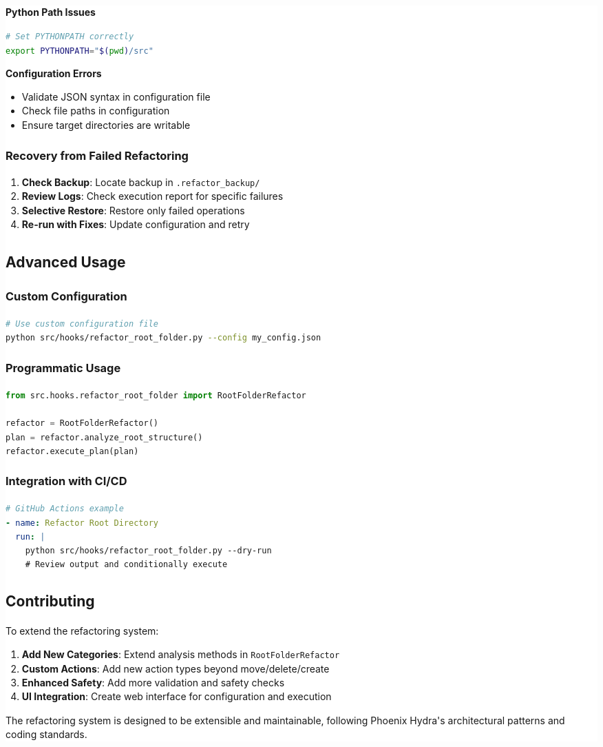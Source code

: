 **Python Path Issues**
```bash
# Set PYTHONPATH correctly
export PYTHONPATH="$(pwd)/src"
```

**Configuration Errors**
- Validate JSON syntax in configuration file
- Check file paths in configuration
- Ensure target directories are writable

### Recovery from Failed Refactoring
1. **Check Backup**: Locate backup in `.refactor_backup/`
2. **Review Logs**: Check execution report for specific failures
3. **Selective Restore**: Restore only failed operations
4. **Re-run with Fixes**: Update configuration and retry

## Advanced Usage

### Custom Configuration
```bash
# Use custom configuration file
python src/hooks/refactor_root_folder.py --config my_config.json
```

### Programmatic Usage
```python
from src.hooks.refactor_root_folder import RootFolderRefactor

refactor = RootFolderRefactor()
plan = refactor.analyze_root_structure()
refactor.execute_plan(plan)
```

### Integration with CI/CD
```yaml
# GitHub Actions example
- name: Refactor Root Directory
  run: |
    python src/hooks/refactor_root_folder.py --dry-run
    # Review output and conditionally execute
```

## Contributing

To extend the refactoring system:

1. **Add New Categories**: Extend analysis methods in `RootFolderRefactor`
2. **Custom Actions**: Add new action types beyond move/delete/create
3. **Enhanced Safety**: Add more validation and safety checks
4. **UI Integration**: Create web interface for configuration and execution

The refactoring system is designed to be extensible and maintainable, following Phoenix Hydra's architectural patterns and coding standards.